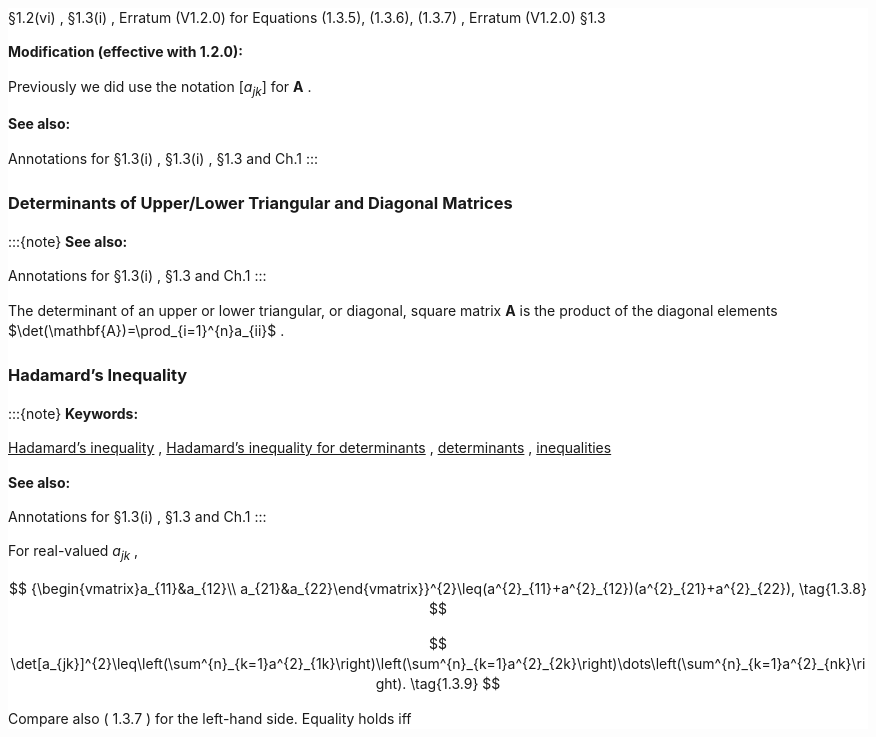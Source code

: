 §1.2(vi) , §1.3(i) , Erratum (V1.2.0) for Equations (1.3.5), (1.3.6), (1.3.7) , Erratum (V1.2.0) §1.3

**Modification (effective with 1.2.0):**

Previously we did use the notation $[a_{jk}]$ for $\mathbf{A}$ .

**See also:**

Annotations for §1.3(i) , §1.3(i) , §1.3 and Ch.1
:::


### Determinants of Upper/Lower Triangular and Diagonal Matrices

:::{note}
**See also:**

Annotations for §1.3(i) , §1.3 and Ch.1
:::

The determinant of an upper or lower triangular, or diagonal, square matrix $\mathbf{A}$ is the product of the diagonal elements $\det(\mathbf{A})=\prod_{i=1}^{n}a_{ii}$ .


### Hadamard’s Inequality

:::{note}
**Keywords:**

[Hadamard’s inequality](http://dlmf.nist.gov/search/search?q=Hadamard%20inequality) , [Hadamard’s inequality for determinants](http://dlmf.nist.gov/search/search?q=Hadamard%20inequality%20for%20determinants) , [determinants](http://dlmf.nist.gov/search/search?q=determinants) , [inequalities](http://dlmf.nist.gov/search/search?q=inequalities)

**See also:**

Annotations for §1.3(i) , §1.3 and Ch.1
:::

For real-valued $a_{jk}$ ,


<a id="E8"></a>
$$
{\begin{vmatrix}a_{11}&a_{12}\\
a_{21}&a_{22}\end{vmatrix}}^{2}\leq(a^{2}_{11}+a^{2}_{12})(a^{2}_{21}+a^{2}_{22}), \tag{1.3.8}
$$


<a id="E9"></a>
$$
\det[a_{jk}]^{2}\leq\left(\sum^{n}_{k=1}a^{2}_{1k}\right)\left(\sum^{n}_{k=1}a^{2}_{2k}\right)\dots\left(\sum^{n}_{k=1}a^{2}_{nk}\right). \tag{1.3.9}
$$

Compare also ( 1.3.7 ) for the left-hand side. Equality holds iff

